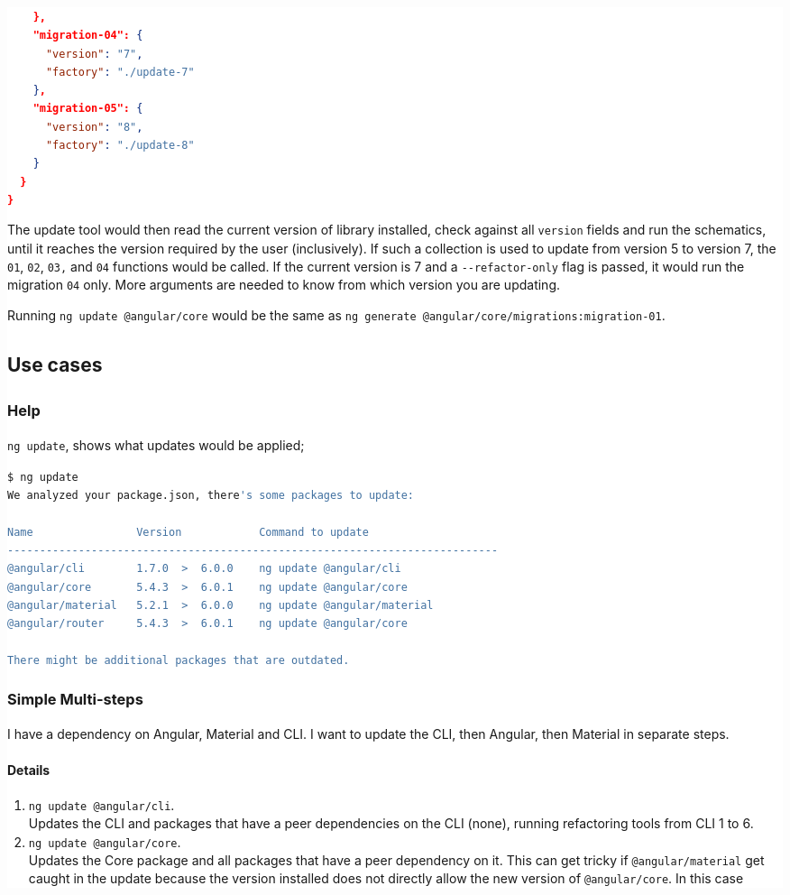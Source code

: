 ```json
    },
    "migration-04": {
      "version": "7",
      "factory": "./update-7"
    },
    "migration-05": {
      "version": "8",
      "factory": "./update-8"
    }
  }
}
```

The update tool would then read the current version of library installed, check against all `version` fields and run the schematics, until it reaches the version required by the user (inclusively). If such a collection is used to update from version 5 to version 7, the `01`, `02`, `03,` and `04` functions would be called. If the current version is 7 and a `--refactor-only` flag is passed, it would run the migration `04` only. More arguments are needed to know from which version you are updating.

Running `ng update @angular/core` would be the same as `ng generate @angular/core/migrations:migration-01`.

## Use cases

### Help

`ng update`, shows what updates would be applied;

```sh
$ ng update
We analyzed your package.json, there's some packages to update:

Name                Version            Command to update
----------------------------------------------------------------------------
@angular/cli        1.7.0  >  6.0.0    ng update @angular/cli
@angular/core       5.4.3  >  6.0.1    ng update @angular/core
@angular/material   5.2.1  >  6.0.0    ng update @angular/material
@angular/router     5.4.3  >  6.0.1    ng update @angular/core

There might be additional packages that are outdated.
```

### Simple Multi-steps

I have a dependency on Angular, Material and CLI. I want to update the CLI, then Angular, then Material in separate steps.

#### Details
1. `ng update @angular/cli`.  
Updates the CLI and packages that have a peer dependencies on the CLI (none), running refactoring tools from CLI 1 to 6.
1. `ng update @angular/core`.  
Updates the Core package and all packages that have a peer dependency on it. This can get tricky if `@angular/material` get caught in the update because the version installed does not directly allow the new version of `@angular/core`. In this case 

